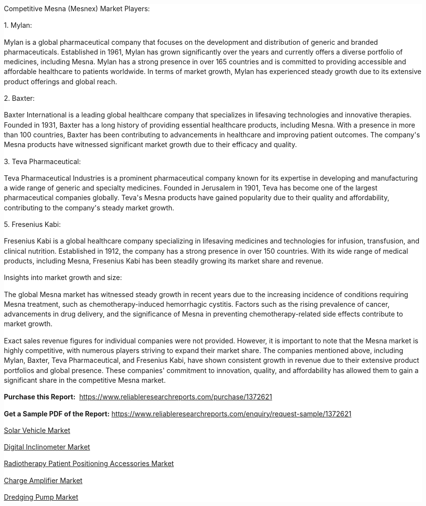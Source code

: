 <p><p>Competitive Mesna (Mesnex) Market Players:</p><p>1. Mylan:</p><p>Mylan is a global pharmaceutical company that focuses on the development and distribution of generic and branded pharmaceuticals. Established in 1961, Mylan has grown significantly over the years and currently offers a diverse portfolio of medicines, including Mesna. Mylan has a strong presence in over 165 countries and is committed to providing accessible and affordable healthcare to patients worldwide. In terms of market growth, Mylan has experienced steady growth due to its extensive product offerings and global reach.</p><p>2. Baxter:</p><p>Baxter International is a leading global healthcare company that specializes in lifesaving technologies and innovative therapies. Founded in 1931, Baxter has a long history of providing essential healthcare products, including Mesna. With a presence in more than 100 countries, Baxter has been contributing to advancements in healthcare and improving patient outcomes. The company's Mesna products have witnessed significant market growth due to their efficacy and quality.</p><p>3. Teva Pharmaceutical:</p><p>Teva Pharmaceutical Industries is a prominent pharmaceutical company known for its expertise in developing and manufacturing a wide range of generic and specialty medicines. Founded in Jerusalem in 1901, Teva has become one of the largest pharmaceutical companies globally. Teva's Mesna products have gained popularity due to their quality and affordability, contributing to the company's steady market growth.</p><p>5. Fresenius Kabi:</p><p>Fresenius Kabi is a global healthcare company specializing in lifesaving medicines and technologies for infusion, transfusion, and clinical nutrition. Established in 1912, the company has a strong presence in over 150 countries. With its wide range of medical products, including Mesna, Fresenius Kabi has been steadily growing its market share and revenue.</p><p>Insights into market growth and size:</p><p>The global Mesna market has witnessed steady growth in recent years due to the increasing incidence of conditions requiring Mesna treatment, such as chemotherapy-induced hemorrhagic cystitis. Factors such as the rising prevalence of cancer, advancements in drug delivery, and the significance of Mesna in preventing chemotherapy-related side effects contribute to market growth.</p><p>Exact sales revenue figures for individual companies were not provided. However, it is important to note that the Mesna market is highly competitive, with numerous players striving to expand their market share. The companies mentioned above, including Mylan, Baxter, Teva Pharmaceutical, and Fresenius Kabi, have shown consistent growth in revenue due to their extensive product portfolios and global presence. These companies' commitment to innovation, quality, and affordability has allowed them to gain a significant share in the competitive Mesna market.</p></p>
<p><strong>Purchase this Report:</strong>&nbsp;&nbsp;<a href="https://www.reliableresearchreports.com/purchase/1372621">https://www.reliableresearchreports.com/purchase/1372621</a></p>
<p></p>
<p><strong>Get a Sample PDF of the Report:</strong>&nbsp;<a href="https://www.reliableresearchreports.com/enquiry/request-sample/1372621">https://www.reliableresearchreports.com/enquiry/request-sample/1372621</a></p>
<p><p><a href="https://medium.com/@scanw41036/solar-vehicle-market-size-cagr-trends-2024-2030-446a31525802">Solar Vehicle Market</a></p><p><a href="https://www.linkedin.com/pulse/digital-inclinometer-market-size-growth-forecast-from-snvde/">Digital Inclinometer Market</a></p><p><a href="https://medium.com/@kanew14036/radiotherapy-patient-positioning-accessories-market-size-cagr-trends-2024-2030-660668d543fa">Radiotherapy Patient Positioning Accessories Market</a></p><p><a href="https://www.linkedin.com/pulse/decoding-charge-amplifier-market-deep-dive-latest-trends-idhge/">Charge Amplifier Market</a></p><p><a href="https://www.linkedin.com/pulse/dredging-pump-market-share-amp-new-trends-analysis-dbfoe/">Dredging Pump Market</a></p></p>